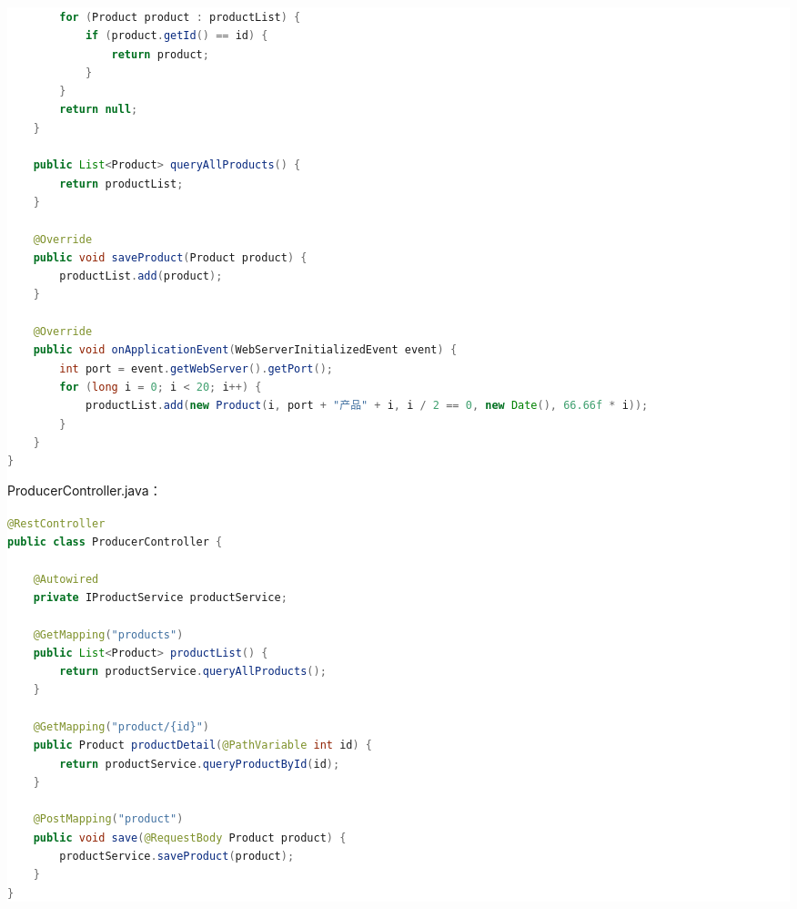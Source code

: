 ```java
        for (Product product : productList) {
            if (product.getId() == id) {
                return product;
            }
        }
        return null;
    }

    public List<Product> queryAllProducts() {
        return productList;
    }

    @Override
    public void saveProduct(Product product) {
        productList.add(product);
    }

    @Override
    public void onApplicationEvent(WebServerInitializedEvent event) {
        int port = event.getWebServer().getPort();
        for (long i = 0; i < 20; i++) {
            productList.add(new Product(i, port + "产品" + i, i / 2 == 0, new Date(), 66.66f * i));
        }
    }
}
```

ProducerController.java：

```java
@RestController
public class ProducerController {

    @Autowired
    private IProductService productService;

    @GetMapping("products")
    public List<Product> productList() {
        return productService.queryAllProducts();
    }

    @GetMapping("product/{id}")
    public Product productDetail(@PathVariable int id) {
        return productService.queryProductById(id);
    }

    @PostMapping("product")
    public void save(@RequestBody Product product) {
        productService.saveProduct(product);
    }
}
```
